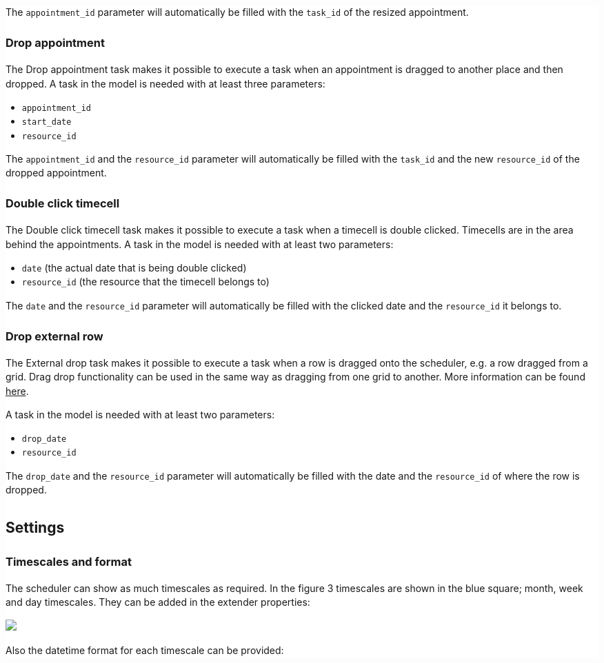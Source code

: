 The `appointment_id` parameter will automatically be filled with the `task_id` of the resized appointment.

### Drop appointment

The Drop appointment task makes it possible to execute a task when an appointment is dragged to another place and then dropped.
A task in the model is needed with at least three parameters:

- `appointment_id`
- `start_date`
- `resource_id`

The `appointment_id` and the `resource_id` parameter will automatically be filled with the `task_id` and the new `resource_id` of the dropped appointment.

### Double click timecell

The Double click timecell task makes it possible to execute a task when a timecell is double clicked. Timecells are in the area behind the appointments.
A task in the model is needed with at least two parameters:

- `date` (the actual date that is being double clicked)
- `resource_id` (the resource that the timecell belongs to)

The `date` and the `resource_id` parameter will automatically be filled with the clicked date and the `resource_id` it belongs to.

### Drop external row

The External drop task makes it possible to execute a task when a row is dragged onto the scheduler, e.g. a row dragged from a grid.
Drag drop functionality can be used in the same way as dragging from one grid to another. More information can be found [here](subjects#drag-drop).

A task in the model is needed with at least two parameters:

- `drop_date`
- `resource_id`

The `drop_date` and the `resource_id` parameter will automatically be filled with the date and the `resource_id` of where the row is dropped.

## Settings

### Timescales and format

The scheduler can show as much timescales as required.
In the figure 3 timescales are shown in the blue square; month, week and day timescales.
They can be added in the extender properties:

![](assets/sf/timescales.png)

Also the datetime format for each timescale can be provided:
